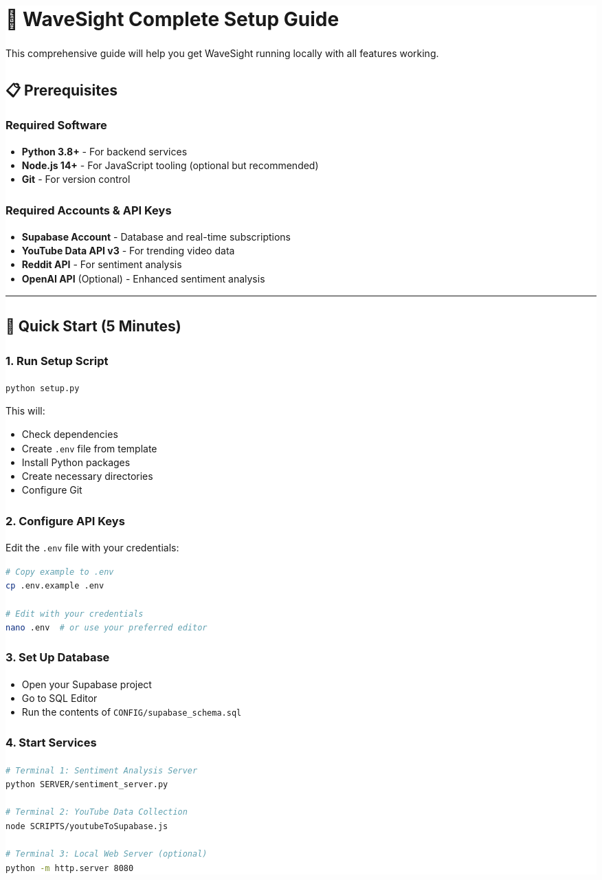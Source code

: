 # 🌊 WaveSight Complete Setup Guide

This comprehensive guide will help you get WaveSight running locally with all features working.

## 📋 Prerequisites

### Required Software
- **Python 3.8+** - For backend services
- **Node.js 14+** - For JavaScript tooling (optional but recommended)
- **Git** - For version control

### Required Accounts & API Keys
- **Supabase Account** - Database and real-time subscriptions
- **YouTube Data API v3** - For trending video data
- **Reddit API** - For sentiment analysis
- **OpenAI API** (Optional) - Enhanced sentiment analysis

---

## 🚀 Quick Start (5 Minutes)

### 1. Run Setup Script
```bash
python setup.py
```

This will:
- Check dependencies
- Create `.env` file from template
- Install Python packages
- Create necessary directories
- Configure Git

### 2. Configure API Keys
Edit the `.env` file with your credentials:

```bash
# Copy example to .env
cp .env.example .env

# Edit with your credentials
nano .env  # or use your preferred editor
```

### 3. Set Up Database
- Open your Supabase project
- Go to SQL Editor
- Run the contents of `CONFIG/supabase_schema.sql`

### 4. Start Services
```bash
# Terminal 1: Sentiment Analysis Server
python SERVER/sentiment_server.py

# Terminal 2: YouTube Data Collection
node SCRIPTS/youtubeToSupabase.js

# Terminal 3: Local Web Server (optional)
python -m http.server 8080
```
